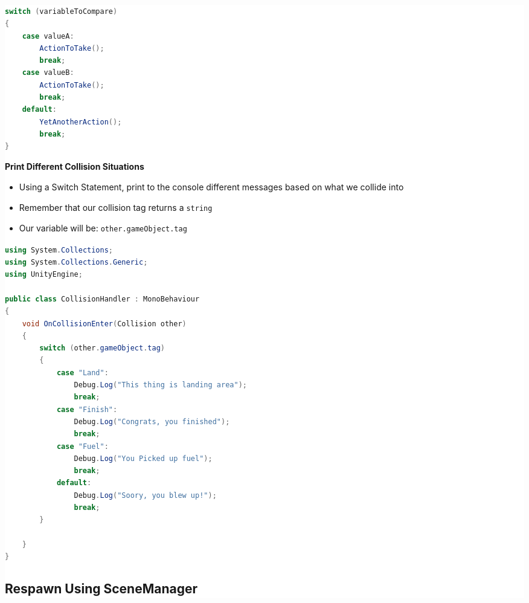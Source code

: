 ```c#
switch (variableToCompare)
{
    case valueA:
        ActionToTake();
        break;
    case valueB:
        ActionToTake();
        break;
    default:
        YetAnotherAction();
        break;
}
```

**Print Different Collision Situations**

- Using a Switch Statement, print to the console different messages based on what we collide into
- Remember that our collision tag returns a `string`

- Our variable will be: `other.gameObject.tag`

```c#
using System.Collections;
using System.Collections.Generic;
using UnityEngine;

public class CollisionHandler : MonoBehaviour
{
    void OnCollisionEnter(Collision other)
    {
        switch (other.gameObject.tag)
        {
            case "Land":
                Debug.Log("This thing is landing area");
                break;
            case "Finish":
                Debug.Log("Congrats, you finished");
                break;
            case "Fuel":
                Debug.Log("You Picked up fuel");
                break;
            default:
                Debug.Log("Soory, you blew up!");
                break;
        }
        
    }
}
```

## Respawn Using SceneManager

